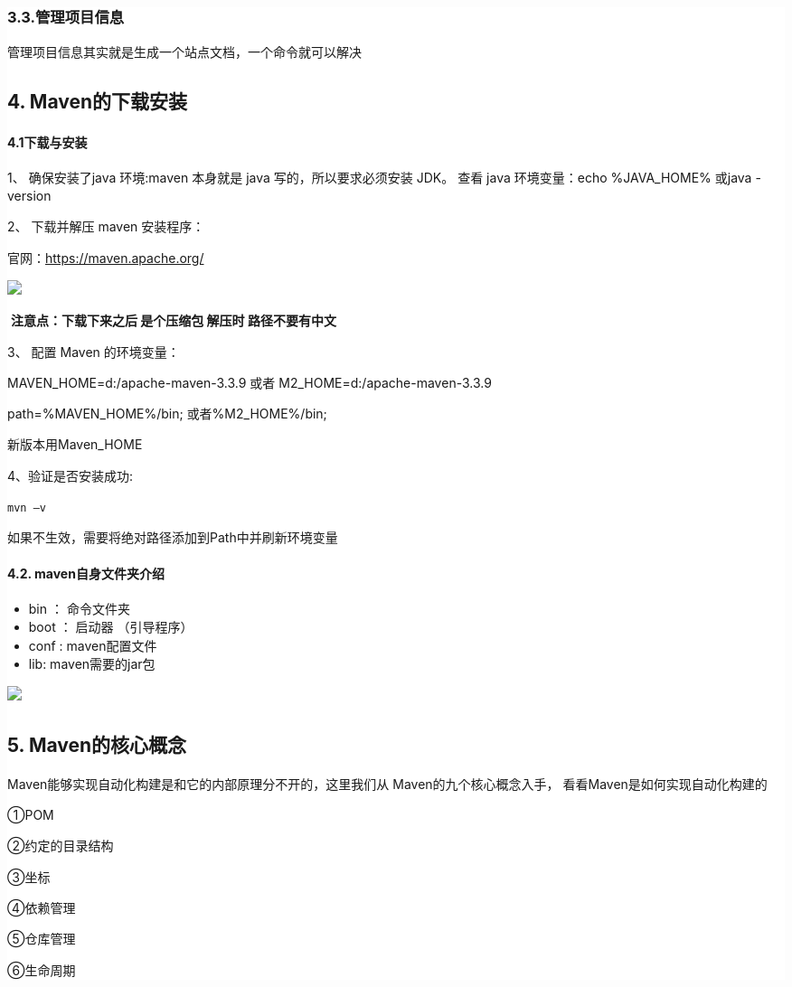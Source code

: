 ### 3.3.管理项目信息

管理项目信息其实就是生成一个站点文档，一个命令就可以解决

## 4. Maven的下载安装

#### 4.1下载与安装

1、 确保安装了java 环境:maven 本身就是 java 写的，所以要求必须安装 JDK。 查看 java 环境变量：echo %JAVA_HOME% 或java -version

2、 下载并解压 maven 安装程序： 

官网：https://maven.apache.org/

![](https://raw.githubusercontent.com/pvisanhash/PicSiteRepo1/main/note/img/202210042221779.png)

​	**注意点：下载下来之后 是个压缩包  解压时 路径不要有中文** 

3、 配置 Maven 的环境变量： 

MAVEN_HOME=d:/apache-maven-3.3.9 或者 M2_HOME=d:/apache-maven-3.3.9 

path=%MAVEN_HOME%/bin; 或者%M2_HOME%/bin; 

新版本用Maven_HOME

4、验证是否安装成功: 

```bash
mvn –v 
```

如果不生效，需要将绝对路径添加到Path中并刷新环境变量

#### 4.2. maven自身文件夹介绍

- bin  ： 命令文件夹
- boot ：  启动器 （引导程序）
- conf :  maven配置文件
- lib: maven需要的jar包 

![](https://raw.githubusercontent.com/pvisanhash/PicSiteRepo1/main/note/img/202210042221780.png)

## 5. Maven的核心概念

Maven能够实现自动化构建是和它的内部原理分不开的，这里我们从 Maven的九个核心概念入手， 看看Maven是如何实现自动化构建的

①POM  

②约定的目录结构 

③坐标 

④依赖管理 

⑤仓库管理 

⑥生命周期 
